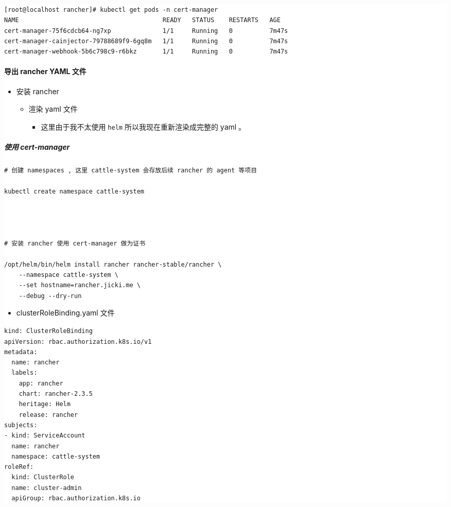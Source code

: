 ```
[root@localhost rancher]# kubectl get pods -n cert-manager
NAME                                       READY   STATUS    RESTARTS   AGE
cert-manager-75f6cdcb64-ng7xp              1/1     Running   0          7m47s
cert-manager-cainjector-79788689f9-6gq8m   1/1     Running   0          7m47s
cert-manager-webhook-5b6c798c9-r6bkz       1/1     Running   0          7m47s

```


#### 导出 rancher YAML 文件

* 安装 rancher

  * 渲染 yaml 文件

    * 这里由于我不太使用 `helm` 所以我现在重新渲染成完整的 yaml 。


##### 使用 cert-manager


```
# 创建 namespaces , 这里 cattle-system 会存放后续 rancher 的 agent 等项目

kubectl create namespace cattle-system




# 安装 rancher 使用 cert-manager 做为证书

/opt/helm/bin/helm install rancher rancher-stable/rancher \
    --namespace cattle-system \
    --set hostname=rancher.jicki.me \
    --debug --dry-run

```


*  clusterRoleBinding.yaml 文件

```
kind: ClusterRoleBinding
apiVersion: rbac.authorization.k8s.io/v1
metadata:
  name: rancher
  labels:
    app: rancher
    chart: rancher-2.3.5
    heritage: Helm
    release: rancher
subjects:
- kind: ServiceAccount
  name: rancher
  namespace: cattle-system
roleRef:
  kind: ClusterRole
  name: cluster-admin
  apiGroup: rbac.authorization.k8s.io
```


  [1]: http://jicki.me/img/posts/rancher/rancher.png
  [2]: http://jicki.me/img/posts/rancher/rancher-1.png
  [3]: http://jicki.me/img/posts/rancher/webui-1.png
  [4]: http://jicki.me/img/posts/rancher/webui-2.png
  [5]: http://jicki.me/img/posts/rancher/webui-3.png
  [6]: http://jicki.me/img/posts/rancher/webui-4.png
  [7]: http://jicki.me/img/posts/rancher/webui-5.png
  [8]: http://jicki.me/img/posts/rancher/webui-6.png
  [9]: http://jicki.me/img/posts/rancher/webui-7.png
  [10]: http://jicki.me/img/posts/rancher/webui-8.png
  [11]: http://jicki.me/img/posts/rancher/webui-9.png
  [12]: http://jicki.me/img/posts/rancher/webui-10.png
  [13]: http://jicki.me/img/posts/rancher/webui-11.png
  [14]: http://jicki.me/img/posts/rancher/webui-12.png
  [15]: http://jicki.me/img/posts/rancher/webui-13.png
  [16]: http://jicki.me/img/posts/rancher/webui-14.png
  [17]: http://jicki.me/img/posts/rancher/webui-15.png
  [18]: http://jicki.me/img/posts/rancher/webui-16.png
  [19]: http://jicki.me/img/posts/rancher/webui-17.png